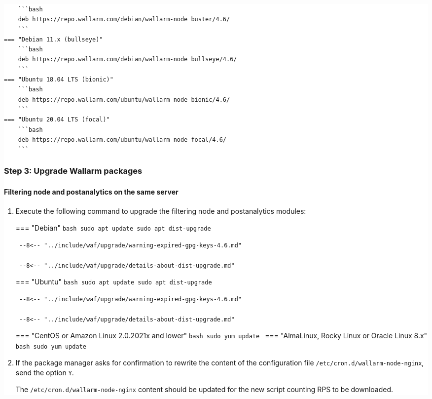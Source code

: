         ```bash
        deb https://repo.wallarm.com/debian/wallarm-node buster/4.6/
        ```
    === "Debian 11.x (bullseye)"
        ```bash
        deb https://repo.wallarm.com/debian/wallarm-node bullseye/4.6/
        ```
    === "Ubuntu 18.04 LTS (bionic)"
        ```bash
        deb https://repo.wallarm.com/ubuntu/wallarm-node bionic/4.6/
        ```
    === "Ubuntu 20.04 LTS (focal)"
        ```bash
        deb https://repo.wallarm.com/ubuntu/wallarm-node focal/4.6/
        ```

### Step 3: Upgrade Wallarm packages

#### Filtering node and postanalytics on the same server

1. Execute the following command to upgrade the filtering node and postanalytics modules:

    === "Debian"
        ```bash
        sudo apt update
        sudo apt dist-upgrade
        ```

        --8<-- "../include/waf/upgrade/warning-expired-gpg-keys-4.6.md"

        --8<-- "../include/waf/upgrade/details-about-dist-upgrade.md"
    === "Ubuntu"
        ```bash
        sudo apt update
        sudo apt dist-upgrade
        ```

        --8<-- "../include/waf/upgrade/warning-expired-gpg-keys-4.6.md"

        --8<-- "../include/waf/upgrade/details-about-dist-upgrade.md"
    === "CentOS or Amazon Linux 2.0.2021x and lower"
        ```bash
        sudo yum update
        ```
    === "AlmaLinux, Rocky Linux or Oracle Linux 8.x"
        ```bash
        sudo yum update
        ```
2. If the package manager asks for confirmation to rewrite the content of the configuration file `/etc/cron.d/wallarm-node-nginx`, send the option `Y`.

    The `/etc/cron.d/wallarm-node-nginx` content should be updated for the new script counting RPS to be downloaded.
